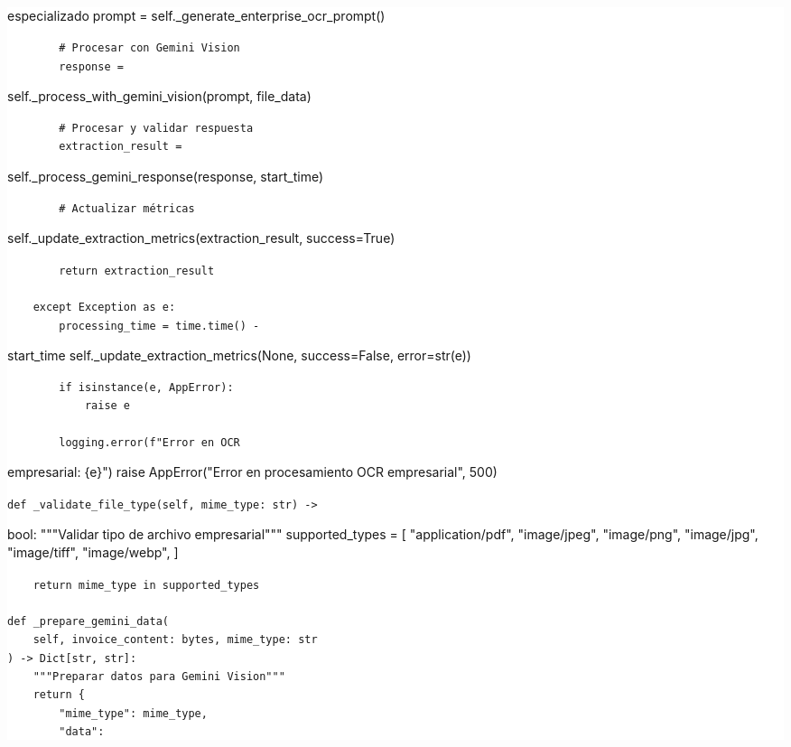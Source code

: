 especializado
prompt =
self.\_generate_enterprise_ocr_prompt()

            # Procesar con Gemini Vision
            response =

self.\_process_with_gemini_vision(prompt, file_data)

            # Procesar y validar respuesta
            extraction_result =

self.\_process_gemini_response(response, start_time)

            # Actualizar métricas

self.\_update_extraction_metrics(extraction_result,
success=True)

            return extraction_result

        except Exception as e:
            processing_time = time.time() -

start_time
self.\_update_extraction_metrics(None,
success=False, error=str(e))

            if isinstance(e, AppError):
                raise e

            logging.error(f"Error en OCR

empresarial: {e}")
raise AppError("Error en procesamiento
OCR empresarial", 500)

    def _validate_file_type(self, mime_type: str) ->

bool:
"""Validar tipo de archivo empresarial"""
supported_types = [
"application/pdf",
"image/jpeg",
"image/png",
"image/jpg",
"image/tiff",
"image/webp",
]

        return mime_type in supported_types

    def _prepare_gemini_data(
        self, invoice_content: bytes, mime_type: str
    ) -> Dict[str, str]:
        """Preparar datos para Gemini Vision"""
        return {
            "mime_type": mime_type,
            "data":

